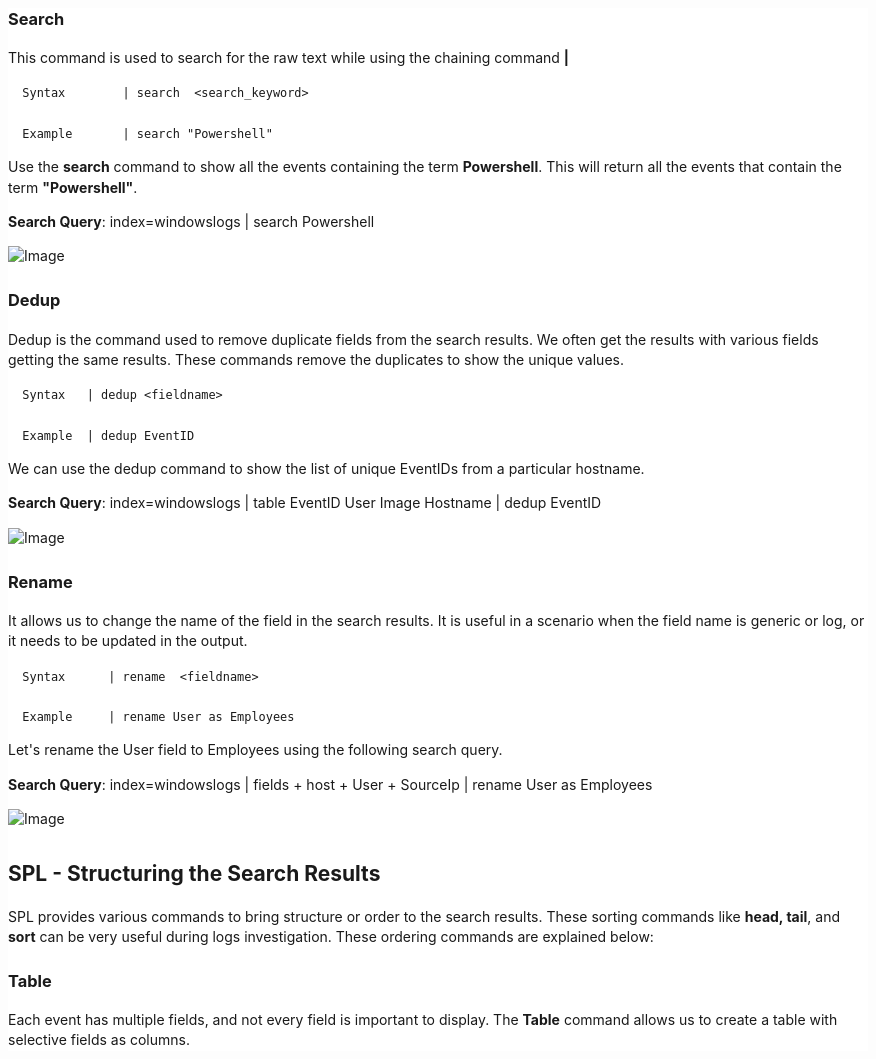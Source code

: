 ### Search 

This command is used to search for the raw text while using the chaining command **|**

      Syntax        | search  <search_keyword>

      Example       | search "Powershell"

Use the **search** command to show all the events containing the term **Powershell**. This will return all the events that contain the term **"Powershell"**.

**Search Query**: index=windowslogs | search Powershell

![Image](https://github.com/user-attachments/assets/7a241582-c8be-4f4e-8bee-f029c6a0816b)


### Dedup
Dedup is the command used to remove duplicate fields from the search results. We often get the results with various fields getting the same results. These commands remove the duplicates to show the unique values.

      Syntax   | dedup <fieldname>

      Example  | dedup EventID

We can use the dedup command to show the list of unique EventIDs from a particular hostname.

**Search Query**: index=windowslogs | table EventID User Image Hostname | dedup EventID

![Image](https://github.com/user-attachments/assets/b95dfade-0636-46df-96b1-8cec8396bd64)

### Rename

It allows us to change the name of the field in the search results. It is useful in a scenario when the field name is generic or log, or it needs to be updated in the output.

      Syntax      | rename  <fieldname>
      
      Example     | rename User as Employees

Let's rename the User field to Employees using the following search query.

**Search Query**: index=windowslogs | fields + host + User + SourceIp | rename User as Employees

![Image](https://github.com/user-attachments/assets/d6874f74-c12f-4721-84cf-33d008c9eb4c)

## SPL - Structuring the Search Results

SPL provides various commands to bring structure or order to the search results. These sorting commands like **head, tail**, and **sort** can be very useful during logs investigation. These ordering commands are explained below:

### Table

Each event has multiple fields, and not every field is important to display. The **Table** command allows us to create a table with selective fields as columns.
